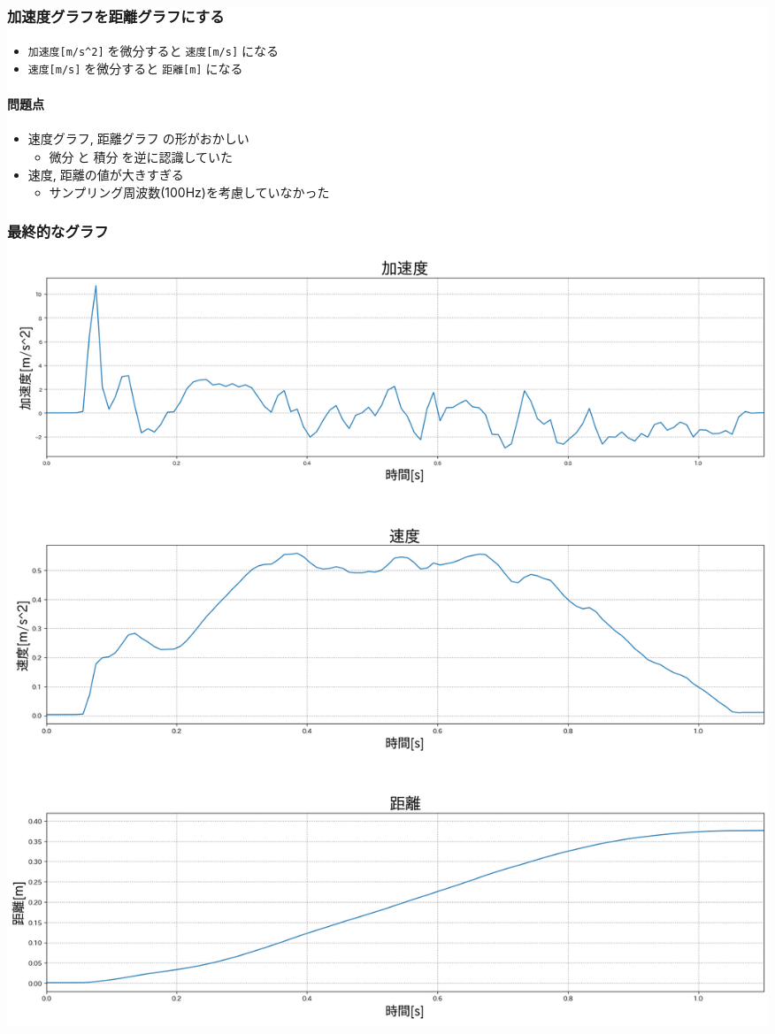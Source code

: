 ### 加速度グラフを距離グラフにする
- `加速度[m/s^2]` を微分すると `速度[m/s]` になる
- `速度[m/s]` を微分すると `距離[m]` になる

#### 問題点
- 速度グラフ, 距離グラフ の形がおかしい
  - 微分 と 積分 を逆に認識していた
- 速度, 距離の値が大きすぎる
  - サンプリング周波数(100Hz)を考慮していなかった

### 最終的なグラフ
![sensing-1](./images/sensing-1.png)
